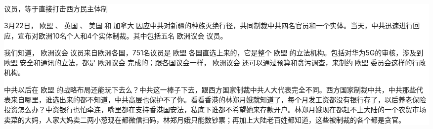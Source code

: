   议员，等于直接打击西方民主体制
 </h2>
 <p>
  3月22日，
  <ok href="/term/2689">
   欧盟
  </ok>
  、
  <ok href="/term/2304">
   英国
  </ok>
  、
  <ok href="/term/1045">
   美国
  </ok>
  和
  <ok href="/term/2656">
   加拿大
  </ok>
  因应中共对新疆的种族灭绝行径，共同制裁中共四名官员和一个实体。当天，中共迅速进行回应，宣布对欧洲10名个人和4个实体制裁。其中包括五名
  <ok href="/term/16949">
   欧洲议会
  </ok>
  议员。
 </p>
 <p>
  我们知道，
  <ok href="/term/16949">
   欧洲议会
  </ok>
  议员来自欧洲各国，751名议员是
  <ok href="/term/2689">
   欧盟
  </ok>
  各国直选上来的，它是整个
  <ok href="/term/2689">
   欧盟
  </ok>
  的立法机构。包括对华为5G的审核，涉及到
  <ok href="/term/2689">
   欧盟
  </ok>
  安全和通讯的立法，都是
  <ok href="/term/16949">
   欧洲议会
  </ok>
  完成的；跟各国议会一样，
  <ok href="/term/16949">
   欧洲议会
  </ok>
  还可以通过预算和贪污调查，来制约
  <ok href="/term/2689">
   欧盟
  </ok>
  委员会这样的行政机构。
 </p>
 <p>
  中共以后在
  <ok href="/term/2689">
   欧盟
  </ok>
  的战略布局还能玩下去么？中共这一棒子下去，跟西方国家制裁中共人大代表完全不同。西方国家制裁中共，中共那些代表来自哪里，谁选出来的都不知道，中共高层也保护不了你。看看香港的林郑月娥就知道了，每个月发工资都没有银行存了，以后养老保险投资怎么办？中资银行也怕牵连，嘴里都在支持香港国安法，私底下谁都不希望她来存款开户。林郑月娥现在都赶不上大陆的一个农贸市场卖菜的大妈，人家大妈卖二两小葱现在都微信扫码，林郑月娥只能数钞票；再加上大陆老百姓都知道，这些被制裁的各个都是贪官。